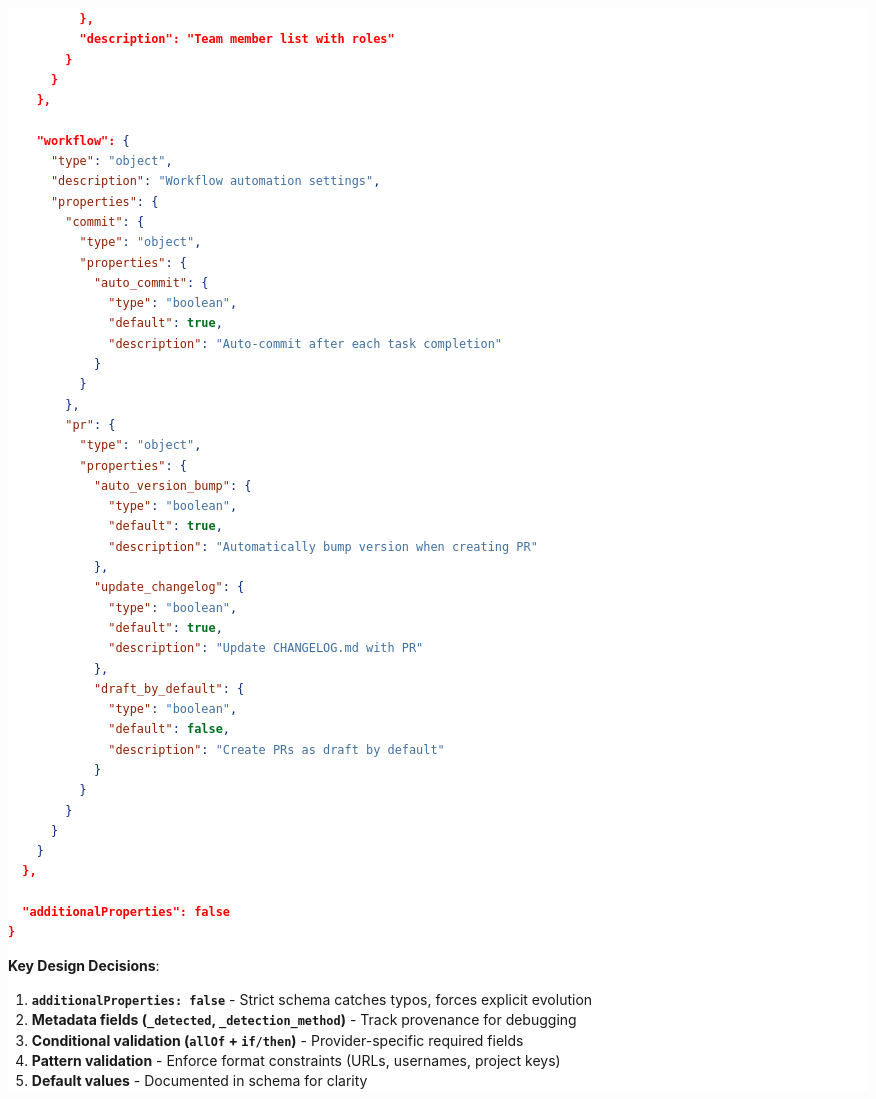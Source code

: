 ```json
          },
          "description": "Team member list with roles"
        }
      }
    },

    "workflow": {
      "type": "object",
      "description": "Workflow automation settings",
      "properties": {
        "commit": {
          "type": "object",
          "properties": {
            "auto_commit": {
              "type": "boolean",
              "default": true,
              "description": "Auto-commit after each task completion"
            }
          }
        },
        "pr": {
          "type": "object",
          "properties": {
            "auto_version_bump": {
              "type": "boolean",
              "default": true,
              "description": "Automatically bump version when creating PR"
            },
            "update_changelog": {
              "type": "boolean",
              "default": true,
              "description": "Update CHANGELOG.md with PR"
            },
            "draft_by_default": {
              "type": "boolean",
              "default": false,
              "description": "Create PRs as draft by default"
            }
          }
        }
      }
    }
  },

  "additionalProperties": false
}
```

**Key Design Decisions**:

1. **`additionalProperties: false`** - Strict schema catches typos, forces explicit evolution
2. **Metadata fields (`_detected`, `_detection_method`)** - Track provenance for debugging
3. **Conditional validation (`allOf` + `if/then`)** - Provider-specific required fields
4. **Pattern validation** - Enforce format constraints (URLs, usernames, project keys)
5. **Default values** - Documented in schema for clarity
